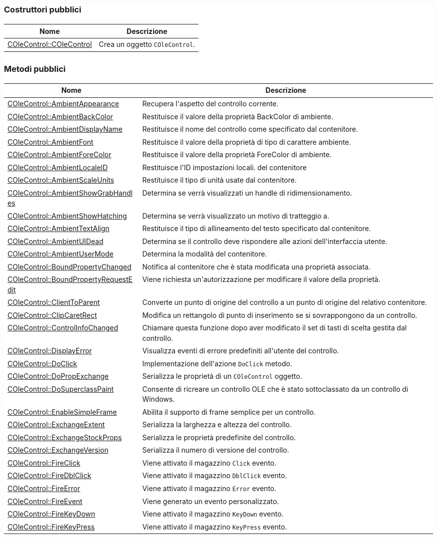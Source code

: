 ### <a name="public-constructors"></a>Costruttori pubblici  
  
|Nome|Descrizione|  
|----------|-----------------|  
|[COleControl::COleControl](#colecontrol)|Crea un oggetto `COleControl`.|  
  
### <a name="public-methods"></a>Metodi pubblici  
  
|Nome|Descrizione|  
|----------|-----------------|  
|[COleControl::AmbientAppearance](#ambientappearance)|Recupera l'aspetto del controllo corrente.|  
|[COleControl::AmbientBackColor](#ambientbackcolor)|Restituisce il valore della proprietà BackColor di ambiente.|  
|[COleControl::AmbientDisplayName](#ambientdisplayname)|Restituisce il nome del controllo come specificato dal contenitore.|  
|[COleControl::AmbientFont](#ambientfont)|Restituisce il valore della proprietà di tipo di carattere ambiente.|  
|[COleControl::AmbientForeColor](#ambientforecolor)|Restituisce il valore della proprietà ForeColor di ambiente.|  
|[COleControl::AmbientLocaleID](#ambientlocaleid)|Restituisce l'ID impostazioni locali. del contenitore|  
|[COleControl::AmbientScaleUnits](#ambientscaleunits)|Restituisce il tipo di unità usate dal contenitore.|  
|[COleControl::AmbientShowGrabHandles](#ambientshowgrabhandles)|Determina se verrà visualizzati un handle di ridimensionamento.|  
|[COleControl::AmbientShowHatching](#ambientshowhatching)|Determina se verrà visualizzato un motivo di tratteggio a.|  
|[COleControl::AmbientTextAlign](#ambienttextalign)|Restituisce il tipo di allineamento del testo specificato dal contenitore.|  
|[COleControl::AmbientUIDead](#ambientuidead)|Determina se il controllo deve rispondere alle azioni dell'interfaccia utente.|  
|[COleControl::AmbientUserMode](#ambientusermode)|Determina la modalità del contenitore.|  
|[COleControl::BoundPropertyChanged](#boundpropertychanged)|Notifica al contenitore che è stata modificata una proprietà associata.|  
|[COleControl::BoundPropertyRequestEdit](#boundpropertyrequestedit)|Viene richiesta un'autorizzazione per modificare il valore della proprietà.|  
|[COleControl::ClientToParent](#clienttoparent)|Converte un punto di origine del controllo a un punto di origine del relativo contenitore.|  
|[COleControl::ClipCaretRect](#clipcaretrect)|Modifica un rettangolo di punto di inserimento se si sovrappongono da un controllo.|  
|[COleControl::ControlInfoChanged](#controlinfochanged)|Chiamare questa funzione dopo aver modificato il set di tasti di scelta gestita dal controllo.|  
|[COleControl::DisplayError](#displayerror)|Visualizza eventi di errore predefiniti all'utente del controllo.|  
|[COleControl::DoClick](#doclick)|Implementazione dell'azione `DoClick` metodo.|  
|[COleControl::DoPropExchange](#dopropexchange)|Serializza le proprietà di un `COleControl` oggetto.|  
|[COleControl::DoSuperclassPaint](#dosuperclasspaint)|Consente di ricreare un controllo OLE che è stato sottoclassato da un controllo di Windows.|  
|[COleControl::EnableSimpleFrame](#enablesimpleframe)|Abilita il supporto di frame semplice per un controllo.|  
|[COleControl::ExchangeExtent](#exchangeextent)|Serializza la larghezza e altezza del controllo.|  
|[COleControl::ExchangeStockProps](#exchangestockprops)|Serializza le proprietà predefinite del controllo.|  
|[COleControl::ExchangeVersion](#exchangeversion)|Serializza il numero di versione del controllo.|  
|[COleControl::FireClick](#fireclick)|Viene attivato il magazzino `Click` evento.|  
|[COleControl::FireDblClick](#firedblclick)|Viene attivato il magazzino `DblClick` evento.|  
|[COleControl::FireError](#fireerror)|Viene attivato il magazzino `Error` evento.|  
|[COleControl::FireEvent](#fireevent)|Viene generato un evento personalizzato.|  
|[COleControl::FireKeyDown](#firekeydown)|Viene attivato il magazzino `KeyDown` evento.|  
|[COleControl::FireKeyPress](#firekeypress)|Viene attivato il magazzino `KeyPress` evento.|  